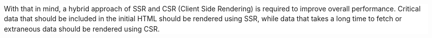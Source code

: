 With that in mind, a hybrid approach of SSR and CSR (Client Side Rendering) is
required to improve overall performance. Critical data that should be included
in the initial HTML should be rendered using SSR, while data that takes a long
time to fetch or extraneous data should be rendered using CSR.
